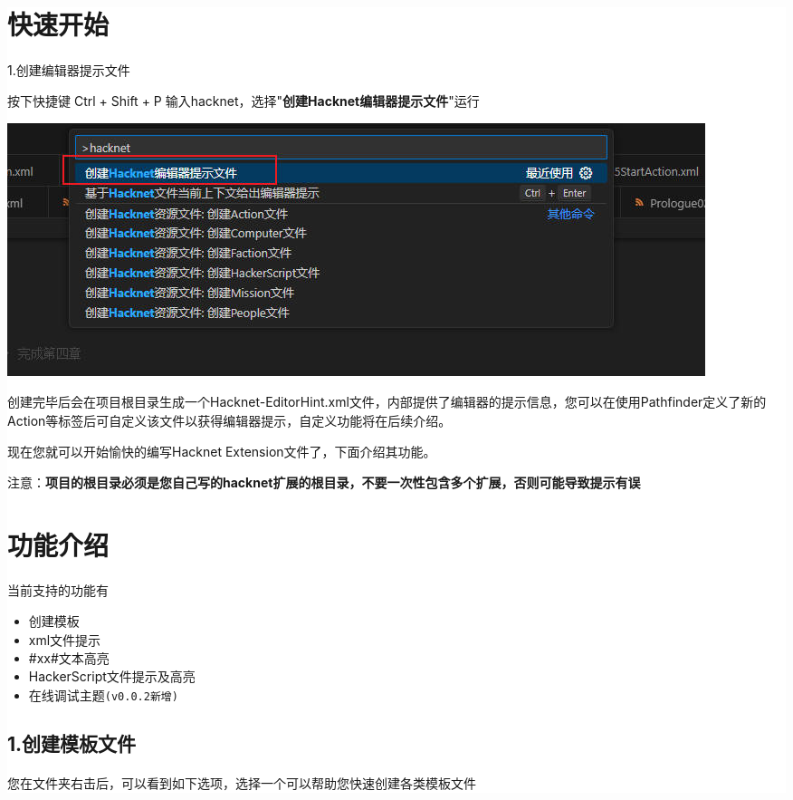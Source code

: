 # 快速开始

1.创建编辑器提示文件

按下快捷键 Ctrl + Shift + P 输入hacknet，选择"**创建Hacknet编辑器提示文件**"运行

![](imgs/img1.jpg)

创建完毕后会在项目根目录生成一个Hacknet-EditorHint.xml文件，内部提供了编辑器的提示信息，您可以在使用Pathfinder定义了新的Action等标签后可自定义该文件以获得编辑器提示，自定义功能将在后续介绍。

现在您就可以开始愉快的编写Hacknet Extension文件了，下面介绍其功能。

注意：**项目的根目录必须是您自己写的hacknet扩展的根目录，不要一次性包含多个扩展，否则可能导致提示有误**



# 功能介绍

当前支持的功能有

- 创建模板
- xml文件提示
- #xx#文本高亮
- HackerScript文件提示及高亮
- 在线调试主题`(v0.0.2新增)`

## 1.创建模板文件

您在文件夹右击后，可以看到如下选项，选择一个可以帮助您快速创建各类模板文件
